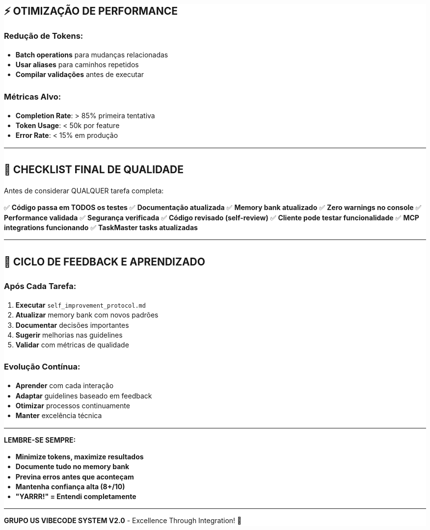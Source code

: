 ## ⚡ OTIMIZAÇÃO DE PERFORMANCE

### Redução de Tokens:

- **Batch operations** para mudanças relacionadas
- **Usar aliases** para caminhos repetidos
- **Compilar validações** antes de executar

### Métricas Alvo:

- **Completion Rate**: > 85% primeira tentativa
- **Token Usage**: < 50k por feature
- **Error Rate**: < 15% em produção

---

## 🎯 CHECKLIST FINAL DE QUALIDADE

Antes de considerar QUALQUER tarefa completa:

✅ **Código passa em TODOS os testes**
✅ **Documentação atualizada**
✅ **Memory bank atualizado**
✅ **Zero warnings no console**
✅ **Performance validada**
✅ **Segurança verificada**
✅ **Código revisado (self-review)**
✅ **Cliente pode testar funcionalidade**
✅ **MCP integrations funcionando**
✅ **TaskMaster tasks atualizadas**

---

## 🔄 CICLO DE FEEDBACK E APRENDIZADO

### Após Cada Tarefa:

1. **Executar** `self_improvement_protocol.md`
2. **Atualizar** memory bank com novos padrões
3. **Documentar** decisões importantes
4. **Sugerir** melhorias nas guidelines
5. **Validar** com métricas de qualidade

### Evolução Contínua:

- **Aprender** com cada interação
- **Adaptar** guidelines baseado em feedback
- **Otimizar** processos continuamente
- **Manter** excelência técnica

---

**LEMBRE-SE SEMPRE:**

- **Minimize tokens, maximize resultados**
- **Documente tudo no memory bank**
- **Previna erros antes que aconteçam**
- **Mantenha confiança alta (8+/10)**
- **"YARRR!" = Entendi completamente**

---

**GRUPO US VIBECODE SYSTEM V2.0** - Excellence Through Integration! 🚀
